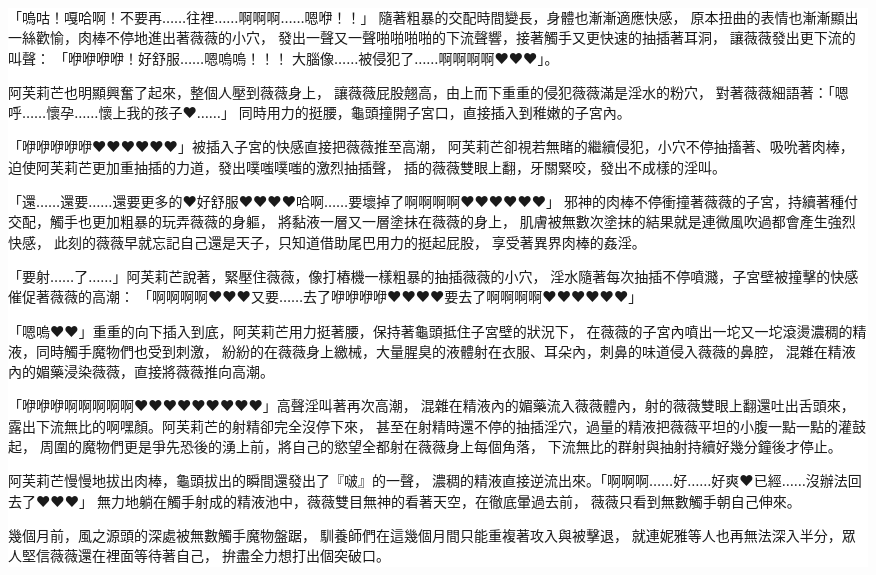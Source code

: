 
「嗚咕！嘎哈啊！不要再……往裡……啊啊啊……嗯咿！！」
隨著粗暴的交配時間變長，身體也漸漸適應快感，
原本扭曲的表情也漸漸顯出一絲歡愉，肉棒不停地進出著薇薇的小穴，
發出一聲又一聲啪啪啪啪的下流聲響，接著觸手又更快速的抽插著耳洞，
讓薇薇發出更下流的叫聲：
「咿咿咿咿！好舒服……嗯嗚嗚！！！
大腦像……被侵犯了……啊啊啊啊♥♥♥」。


阿芙莉芒也明顯興奮了起來，整個人壓到薇薇身上，
讓薇薇屁股翹高，由上而下重重的侵犯薇薇滿是淫水的粉穴，
對著薇薇細語著：「嗯呼……懷孕……懷上我的孩子♥……」
同時用力的挺腰，龜頭撞開子宮口，直接插入到稚嫩的子宮內。


「咿咿咿咿咿♥♥♥♥♥♥」被插入子宮的快感直接把薇薇推至高潮，
阿芙莉芒卻視若無睹的繼續侵犯，小穴不停抽搐著、吸吮著肉棒，
迫使阿芙莉芒更加重抽插的力道，發出噗嗤噗嗤的激烈抽插聲，
插的薇薇雙眼上翻，牙關緊咬，發出不成樣的淫叫。


「還……還要……還要更多的♥好舒服♥♥♥♥哈啊……要壞掉了啊啊啊啊♥♥♥♥♥♥」
邪神的肉棒不停衝撞著薇薇的子宮，持續著種付交配，觸手也更加粗暴的玩弄薇薇的身軀，
將黏液一層又一層塗抹在薇薇的身上，
肌膚被無數次塗抹的結果就是連微風吹過都會產生強烈快感，
此刻的薇薇早就忘記自己還是天子，只知道借助尾巴用力的挺起屁股，
享受著異界肉棒的姦淫。


「要射……了……」阿芙莉芒說著，緊壓住薇薇，像打樁機一樣粗暴的抽插薇薇的小穴，
淫水隨著每次抽插不停噴濺，子宮壁被撞擊的快感催促著薇薇的高潮：
「啊啊啊啊♥♥♥又要……去了咿咿咿咿♥♥♥♥要去了啊啊啊啊♥♥♥♥♥♥」


「嗯嗚♥♥」重重的向下插入到底，阿芙莉芒用力挺著腰，保持著龜頭抵住子宮壁的狀況下，
在薇薇的子宮內噴出一坨又一坨滾燙濃稠的精液，同時觸手魔物們也受到刺激，
紛紛的在薇薇身上繳械，大量腥臭的液體射在衣服、耳朵內，刺鼻的味道侵入薇薇的鼻腔，
混雜在精液內的媚藥浸染薇薇，直接將薇薇推向高潮。


「咿咿咿啊啊啊啊啊♥♥♥♥♥♥♥♥♥」高聲淫叫著再次高潮，
混雜在精液內的媚藥流入薇薇體內，射的薇薇雙眼上翻還吐出舌頭來，
露出下流無比的啊嘿顏。阿芙莉芒的射精卻完全沒停下來，
甚至在射精時還不停的抽插淫穴，過量的精液把薇薇平坦的小腹一點一點的灌鼓起，
周圍的魔物們更是爭先恐後的湧上前，將自己的慾望全都射在薇薇身上每個角落，
下流無比的群射與抽射持續好幾分鐘後才停止。


阿芙莉芒慢慢地拔出肉棒，龜頭拔出的瞬間還發出了『啵』的一聲，
濃稠的精液直接逆流出來。「啊啊啊……好……好爽♥已經……沒辦法回去了♥♥♥」
無力地躺在觸手射成的精液池中，薇薇雙目無神的看著天空，在徹底暈過去前，
薇薇只看到無數觸手朝自己伸來。


幾個月前，風之源頭的深處被無數觸手魔物盤踞，
馴養師們在這幾個月間只能重複著攻入與被擊退，
就連妮雅等人也再無法深入半分，眾人堅信薇薇還在裡面等待著自己，
拚盡全力想打出個突破口。
